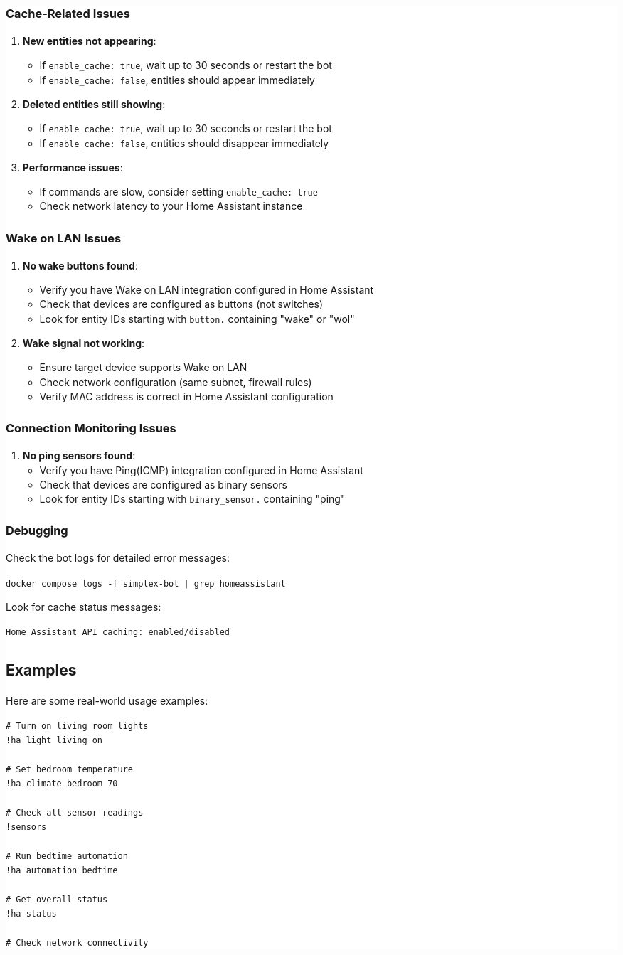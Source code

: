 ### Cache-Related Issues

1. **New entities not appearing**: 
   - If `enable_cache: true`, wait up to 30 seconds or restart the bot
   - If `enable_cache: false`, entities should appear immediately
   
2. **Deleted entities still showing**:
   - If `enable_cache: true`, wait up to 30 seconds or restart the bot
   - If `enable_cache: false`, entities should disappear immediately

3. **Performance issues**:
   - If commands are slow, consider setting `enable_cache: true`
   - Check network latency to your Home Assistant instance

### Wake on LAN Issues

1. **No wake buttons found**: 
   - Verify you have Wake on LAN integration configured in Home Assistant
   - Check that devices are configured as buttons (not switches)
   - Look for entity IDs starting with `button.` containing "wake" or "wol"

2. **Wake signal not working**:
   - Ensure target device supports Wake on LAN
   - Check network configuration (same subnet, firewall rules)
   - Verify MAC address is correct in Home Assistant configuration

### Connection Monitoring Issues

1. **No ping sensors found**:
   - Verify you have Ping(ICMP) integration configured in Home Assistant
   - Check that devices are configured as binary sensors
   - Look for entity IDs starting with `binary_sensor.` containing "ping"

### Debugging

Check the bot logs for detailed error messages:

```
docker compose logs -f simplex-bot | grep homeassistant
```

Look for cache status messages:
```
Home Assistant API caching: enabled/disabled
```

## Examples

Here are some real-world usage examples:

```
# Turn on living room lights
!ha light living on

# Set bedroom temperature
!ha climate bedroom 70

# Check all sensor readings
!sensors

# Run bedtime automation
!ha automation bedtime

# Get overall status
!ha status

# Check network connectivity
```